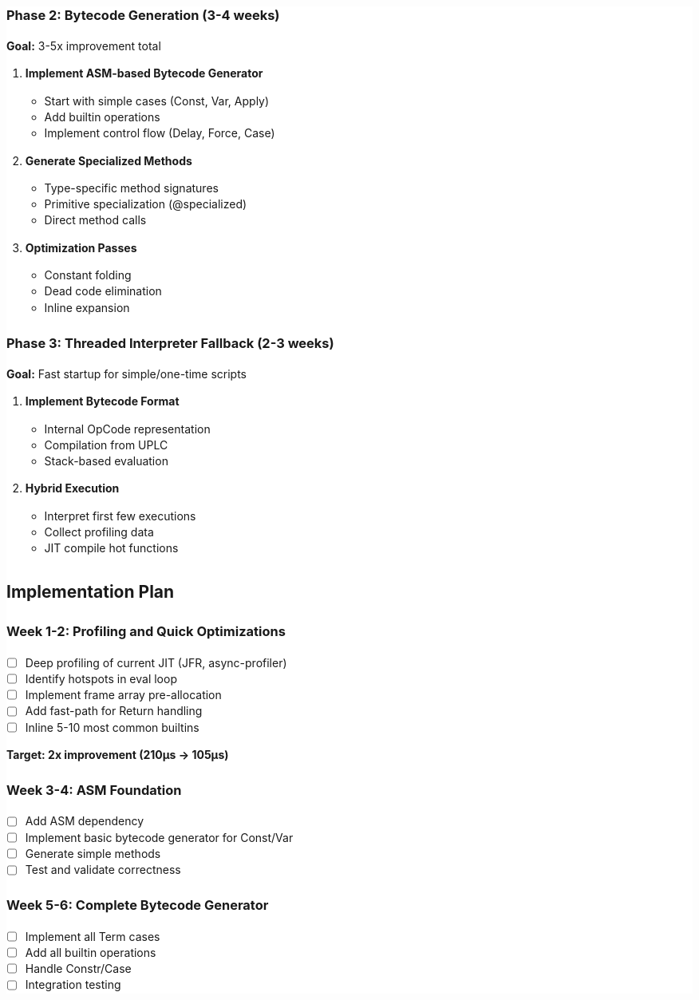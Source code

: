 ### Phase 2: Bytecode Generation (3-4 weeks)
**Goal:** 3-5x improvement total

1. **Implement ASM-based Bytecode Generator**
   - Start with simple cases (Const, Var, Apply)
   - Add builtin operations
   - Implement control flow (Delay, Force, Case)

2. **Generate Specialized Methods**
   - Type-specific method signatures
   - Primitive specialization (@specialized)
   - Direct method calls

3. **Optimization Passes**
   - Constant folding
   - Dead code elimination  
   - Inline expansion

### Phase 3: Threaded Interpreter Fallback (2-3 weeks)
**Goal:** Fast startup for simple/one-time scripts

1. **Implement Bytecode Format**
   - Internal OpCode representation
   - Compilation from UPLC
   - Stack-based evaluation

2. **Hybrid Execution**
   - Interpret first few executions
   - Collect profiling data
   - JIT compile hot functions

## Implementation Plan

### Week 1-2: Profiling and Quick Optimizations
- [ ] Deep profiling of current JIT (JFR, async-profiler)
- [ ] Identify hotspots in eval loop
- [ ] Implement frame array pre-allocation
- [ ] Add fast-path for Return handling
- [ ] Inline 5-10 most common builtins

**Target: 2x improvement (210μs → 105μs)**

### Week 3-4: ASM Foundation
- [ ] Add ASM dependency
- [ ] Implement basic bytecode generator for Const/Var
- [ ] Generate simple methods
- [ ] Test and validate correctness

### Week 5-6: Complete Bytecode Generator
- [ ] Implement all Term cases
- [ ] Add all builtin operations
- [ ] Handle Constr/Case
- [ ] Integration testing
